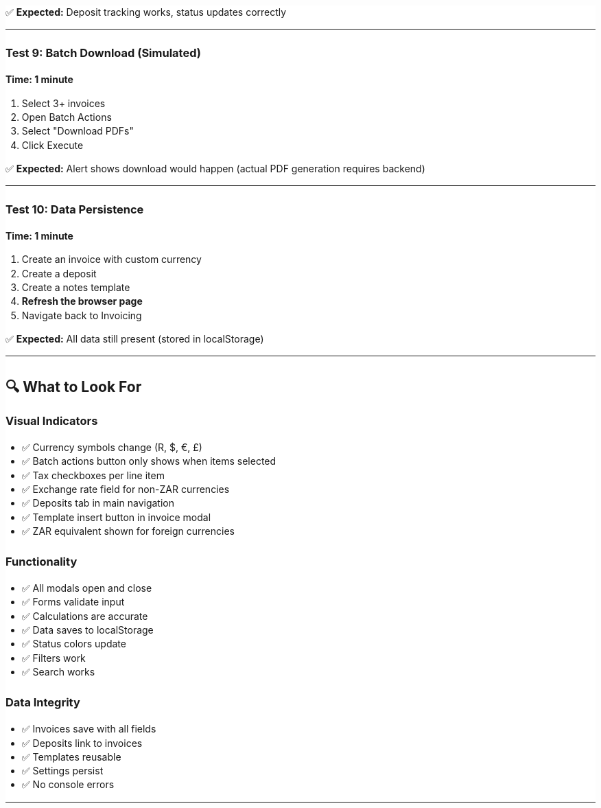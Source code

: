 ✅ **Expected:** Deposit tracking works, status updates correctly

---

### Test 9: Batch Download (Simulated)
**Time: 1 minute**

1. Select 3+ invoices
2. Open Batch Actions
3. Select "Download PDFs"
4. Click Execute

✅ **Expected:** Alert shows download would happen (actual PDF generation requires backend)

---

### Test 10: Data Persistence
**Time: 1 minute**

1. Create an invoice with custom currency
2. Create a deposit
3. Create a notes template
4. **Refresh the browser page**
5. Navigate back to Invoicing

✅ **Expected:** All data still present (stored in localStorage)

---

## 🔍 What to Look For

### Visual Indicators
- ✅ Currency symbols change (R, $, €, £)
- ✅ Batch actions button only shows when items selected
- ✅ Tax checkboxes per line item
- ✅ Exchange rate field for non-ZAR currencies
- ✅ Deposits tab in main navigation
- ✅ Template insert button in invoice modal
- ✅ ZAR equivalent shown for foreign currencies

### Functionality
- ✅ All modals open and close
- ✅ Forms validate input
- ✅ Calculations are accurate
- ✅ Data saves to localStorage
- ✅ Status colors update
- ✅ Filters work
- ✅ Search works

### Data Integrity
- ✅ Invoices save with all fields
- ✅ Deposits link to invoices
- ✅ Templates reusable
- ✅ Settings persist
- ✅ No console errors

---